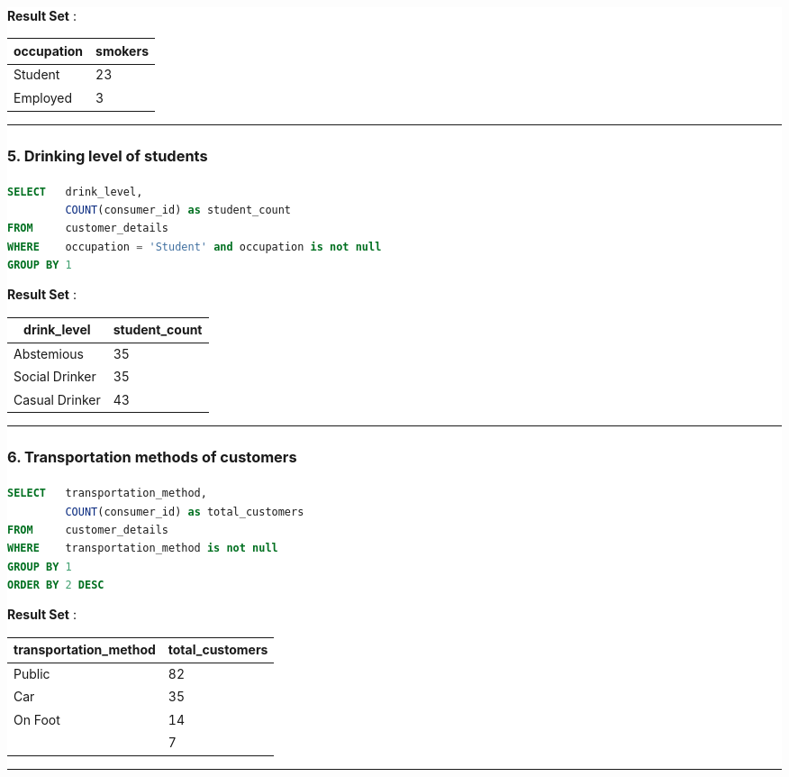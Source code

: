 **Result Set** :

occupation | smokers | 
--|--|
Student |	23 |
Employed |	3 |



---

### 5. Drinking level of students

```sql
SELECT   drink_level,
	 	 COUNT(consumer_id) as student_count
FROM 	 customer_details
WHERE 	 occupation = 'Student' and occupation is not null
GROUP BY 1
```

**Result Set** :

drink_level | student_count |
--|--|
Abstemious |	35 |
Social Drinker |	35 |
Casual Drinker |	43 |


---


### 6. Transportation methods of customers

```sql
SELECT   transportation_method,
	 	 COUNT(consumer_id) as total_customers
FROM 	 customer_details
WHERE 	 transportation_method is not null	
GROUP BY 1
ORDER BY 2 DESC
```

**Result Set** :

transportation_method | total_customers |
--|--|
|Public |	82 |
|Car |	35 |
|On Foot |	14 |
|	| 7 |



---